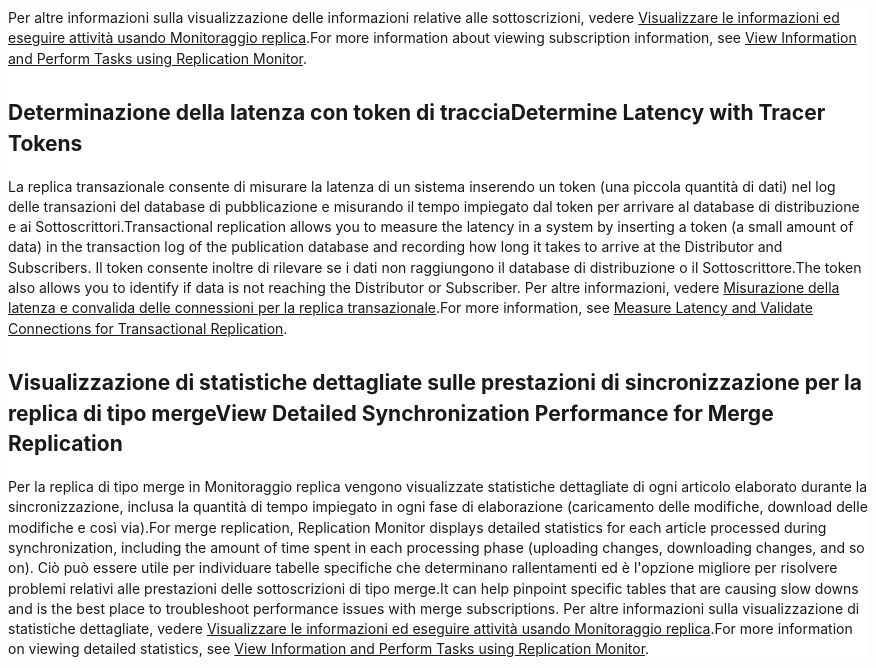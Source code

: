  <span data-ttu-id="c94e2-164">Per altre informazioni sulla visualizzazione delle informazioni relative alle sottoscrizioni, vedere [Visualizzare le informazioni ed eseguire attività usando Monitoraggio replica](view-information-and-perform-tasks-replication-monitor.md).</span><span class="sxs-lookup"><span data-stu-id="c94e2-164">For more information about viewing subscription information, see [View Information and Perform Tasks using Replication Monitor](view-information-and-perform-tasks-replication-monitor.md).</span></span>  
  
## <a name="determine-latency-with-tracer-tokens"></a><span data-ttu-id="c94e2-165">Determinazione della latenza con token di traccia</span><span class="sxs-lookup"><span data-stu-id="c94e2-165">Determine Latency with Tracer Tokens</span></span>  
 <span data-ttu-id="c94e2-166">La replica transazionale consente di misurare la latenza di un sistema inserendo un token (una piccola quantità di dati) nel log delle transazioni del database di pubblicazione e misurando il tempo impiegato dal token per arrivare al database di distribuzione e ai Sottoscrittori.</span><span class="sxs-lookup"><span data-stu-id="c94e2-166">Transactional replication allows you to measure the latency in a system by inserting a token (a small amount of data) in the transaction log of the publication database and recording how long it takes to arrive at the Distributor and Subscribers.</span></span> <span data-ttu-id="c94e2-167">Il token consente inoltre di rilevare se i dati non raggiungono il database di distribuzione o il Sottoscrittore.</span><span class="sxs-lookup"><span data-stu-id="c94e2-167">The token also allows you to identify if data is not reaching the Distributor or Subscriber.</span></span> <span data-ttu-id="c94e2-168">Per altre informazioni, vedere [Misurazione della latenza e convalida delle connessioni per la replica transazionale](measure-latency-and-validate-connections-for-transactional-replication.md).</span><span class="sxs-lookup"><span data-stu-id="c94e2-168">For more information, see [Measure Latency and Validate Connections for Transactional Replication](measure-latency-and-validate-connections-for-transactional-replication.md).</span></span>  
  
## <a name="view-detailed-synchronization-performance-for-merge-replication"></a><span data-ttu-id="c94e2-169">Visualizzazione di statistiche dettagliate sulle prestazioni di sincronizzazione per la replica di tipo merge</span><span class="sxs-lookup"><span data-stu-id="c94e2-169">View Detailed Synchronization Performance for Merge Replication</span></span>  
 <span data-ttu-id="c94e2-170">Per la replica di tipo merge in Monitoraggio replica vengono visualizzate statistiche dettagliate di ogni articolo elaborato durante la sincronizzazione, inclusa la quantità di tempo impiegato in ogni fase di elaborazione (caricamento delle modifiche, download delle modifiche e così via).</span><span class="sxs-lookup"><span data-stu-id="c94e2-170">For merge replication, Replication Monitor displays detailed statistics for each article processed during synchronization, including the amount of time spent in each processing phase (uploading changes, downloading changes, and so on).</span></span> <span data-ttu-id="c94e2-171">Ciò può essere utile per individuare tabelle specifiche che determinano rallentamenti ed è l'opzione migliore per risolvere problemi relativi alle prestazioni delle sottoscrizioni di tipo merge.</span><span class="sxs-lookup"><span data-stu-id="c94e2-171">It can help pinpoint specific tables that are causing slow downs and is the best place to troubleshoot performance issues with merge subscriptions.</span></span> <span data-ttu-id="c94e2-172">Per altre informazioni sulla visualizzazione di statistiche dettagliate, vedere [Visualizzare le informazioni ed eseguire attività usando Monitoraggio replica](view-information-and-perform-tasks-replication-monitor.md).</span><span class="sxs-lookup"><span data-stu-id="c94e2-172">For more information on viewing detailed statistics, see [View Information and Perform Tasks using Replication Monitor](view-information-and-perform-tasks-replication-monitor.md).</span></span>  
  